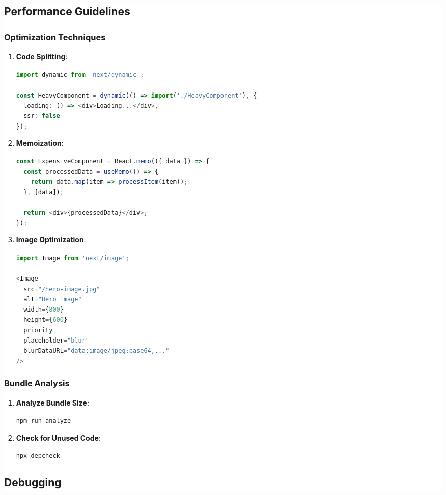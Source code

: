 ## Performance Guidelines

### Optimization Techniques

1. **Code Splitting**:
   ```typescript
   import dynamic from 'next/dynamic';
   
   const HeavyComponent = dynamic(() => import('./HeavyComponent'), {
     loading: () => <div>Loading...</div>,
     ssr: false
   });
   ```

2. **Memoization**:
   ```typescript
   const ExpensiveComponent = React.memo(({ data }) => {
     const processedData = useMemo(() => {
       return data.map(item => processItem(item));
     }, [data]);
     
     return <div>{processedData}</div>;
   });
   ```

3. **Image Optimization**:
   ```typescript
   import Image from 'next/image';
   
   <Image
     src="/hero-image.jpg"
     alt="Hero image"
     width={800}
     height={600}
     priority
     placeholder="blur"
     blurDataURL="data:image/jpeg;base64,..."
   />
   ```

### Bundle Analysis

1. **Analyze Bundle Size**:
   ```bash
   npm run analyze
   ```

2. **Check for Unused Code**:
   ```bash
   npx depcheck
   ```

## Debugging
